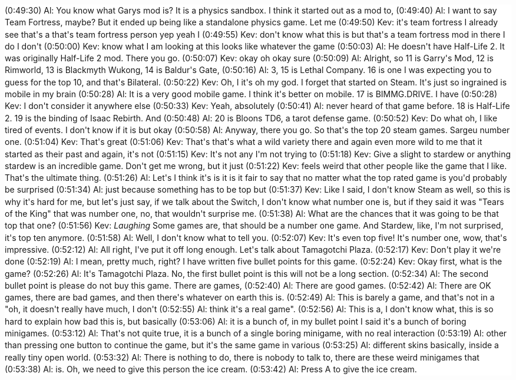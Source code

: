 (0:49:30) Al: You know what Garys mod is? It is a physics sandbox. I think it started out as a mod to,
(0:49:40) Al: I want to say Team Fortress, maybe? But it ended up being like a standalone physics game. Let me
(0:49:50) Kev: it's team fortress I already see that's a that's team fortress person yep yeah I
(0:49:55) Kev: don't know what this is but that's a team fortress mod in there I do I don't
(0:50:00) Kev: know what I am looking at this looks like whatever the game
(0:50:03) Al: He doesn't have Half-Life 2. It was originally Half-Life 2 mod. There you go.
(0:50:07) Kev: okay oh okay sure
(0:50:09) Al: Alright, so 11 is Garry's Mod, 12 is Rimworld, 13 is Blackmyth Wukong, 14 is Baldur's Gate,
(0:50:16) Al: 3, 15 is Lethal Company. 16 is one I was expecting you to guess for the top 10, and that's Bilateral.
(0:50:22) Kev: Oh, I it's oh my god. I forget that started on Steam. It's just so ingrained is mobile in my brain
(0:50:28) Al: It is a very good mobile game. I think it's better on mobile. 17 is BIMMG.DRIVE. I have
(0:50:28) Kev: I don't consider it anywhere else
(0:50:33) Kev: Yeah, absolutely
(0:50:41) Al: never heard of that game before. 18 is Half-Life 2. 19 is the binding of Isaac Rebirth. And
(0:50:48) Al: 20 is Bloons TD6, a tarot defense game.
(0:50:52) Kev: Do what oh, I like tired of events. I don't know if it is but okay
(0:50:58) Al: Anyway, there you go. So that's the top 20 steam games. Sargeu number one.
(0:51:04) Kev: That's great
(0:51:06) Kev: That's that's what a wild variety there and again even more wild to me that it started as their past and again, it's not
(0:51:15) Kev: It's not any I'm not trying to
(0:51:18) Kev: Give a slight to stardew or anything stardew is an incredible game. Don't get me wrong, but it just
(0:51:22) Kev: feels weird that other people like the game that I like. That's the ultimate thing.
(0:51:26) Al: Let's I think it's is it is it fair to say that no matter what the top rated game is you'd probably be surprised
(0:51:34) Al: just because something has to be top but
(0:51:37) Kev: Like I said, I don't know Steam as well, so this is why it's hard for me, but let's just say, if we talk about the Switch, I don't know what number one is, but if they said it was "Tears of the King" that was number one, no, that wouldn't surprise me.
(0:51:38) Al: What are the chances that it was going to be that top that one?
(0:51:56) Kev: _Laughing_ Some games are, that should be a number one game. And Stardew, like, I'm not surprised, it's top ten anymore.
(0:51:58) Al: Well, I don't know what to tell you.
(0:52:07) Kev: It's even top five! It's number one, wow, that's impressive.
(0:52:12) Al: All right, I've put it off long enough. Let's talk about Tamagotchi Plaza.
(0:52:17) Kev: Don't play it we're done
(0:52:19) Al: I mean, pretty much, right? I have written five bullet points for this game.
(0:52:24) Kev: Okay first, what is the game?
(0:52:26) Al: It's Tamagotchi Plaza. No, the first bullet point is this will not be a long section.
(0:52:34) Al: The second bullet point is please do not buy this game. There are games,
(0:52:40) Al: There are good games.
(0:52:42) Al: There are OK games, there are bad games, and then there's whatever on earth this is.
(0:52:49) Al: This is barely a game, and that's not in a "oh, it doesn't really have much, I don't
(0:52:55) Al: think it's a real game".
(0:52:56) Al: This is a, I don't know what, this is so hard to explain how bad this is, but basically
(0:53:06) Al: it is a bunch of, in my bullet point I said it's a bunch of boring minigames.
(0:53:12) Al: That's not quite true, it is a bunch of a single boring minigame, with no real interaction
(0:53:19) Al: other than pressing one button to continue the game, but it's the same game in various
(0:53:25) Al: different skins basically, inside a really tiny open world.
(0:53:32) Al: There is nothing to do, there is nobody to talk to, there are these weird minigames that
(0:53:38) Al: is. Oh, we need to give this person the ice cream.
(0:53:42) Al: Press A to give the ice cream.